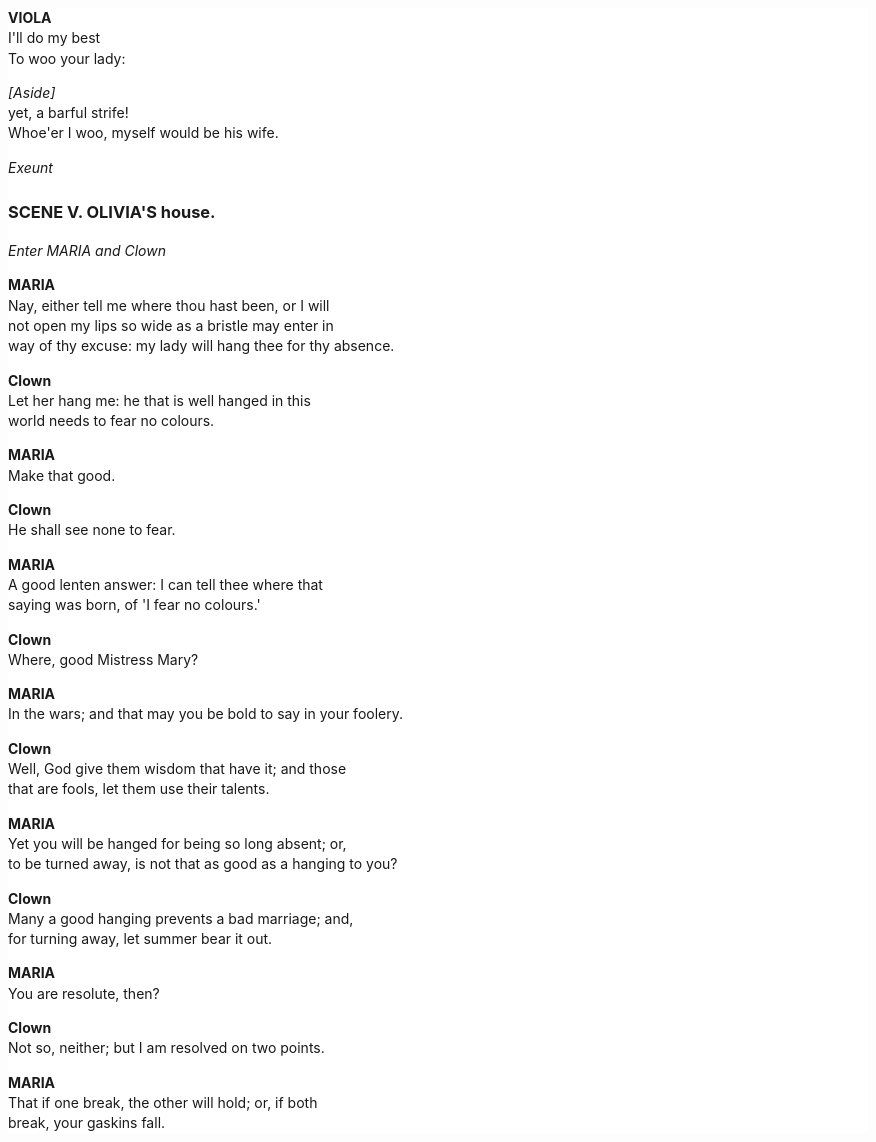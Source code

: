 **VIOLA**  
I'll do my best  
To woo your lady:  

_[Aside]_  
yet, a barful strife!  
Whoe'er I woo, myself would be his wife.  

_Exeunt_

### SCENE V. OLIVIA'S house.

_Enter MARIA and Clown_

**MARIA**  
Nay, either tell me where thou hast been, or I will  
not open my lips so wide as a bristle may enter in  
way of thy excuse: my lady will hang thee for thy absence.  

**Clown**  
Let her hang me: he that is well hanged in this  
world needs to fear no colours.  

**MARIA**  
Make that good.  

**Clown**  
He shall see none to fear.  

**MARIA**  
A good lenten answer: I can tell thee where that  
saying was born, of 'I fear no colours.'  

**Clown**  
Where, good Mistress Mary?  

**MARIA**  
In the wars; and that may you be bold to say in your foolery.  

**Clown**  
Well, God give them wisdom that have it; and those  
that are fools, let them use their talents.  

**MARIA**  
Yet you will be hanged for being so long absent; or,  
to be turned away, is not that as good as a hanging to you?  

**Clown**  
Many a good hanging prevents a bad marriage; and,  
for turning away, let summer bear it out.  

**MARIA**  
You are resolute, then?  

**Clown**  
Not so, neither; but I am resolved on two points.  

**MARIA**  
That if one break, the other will hold; or, if both  
break, your gaskins fall.  

